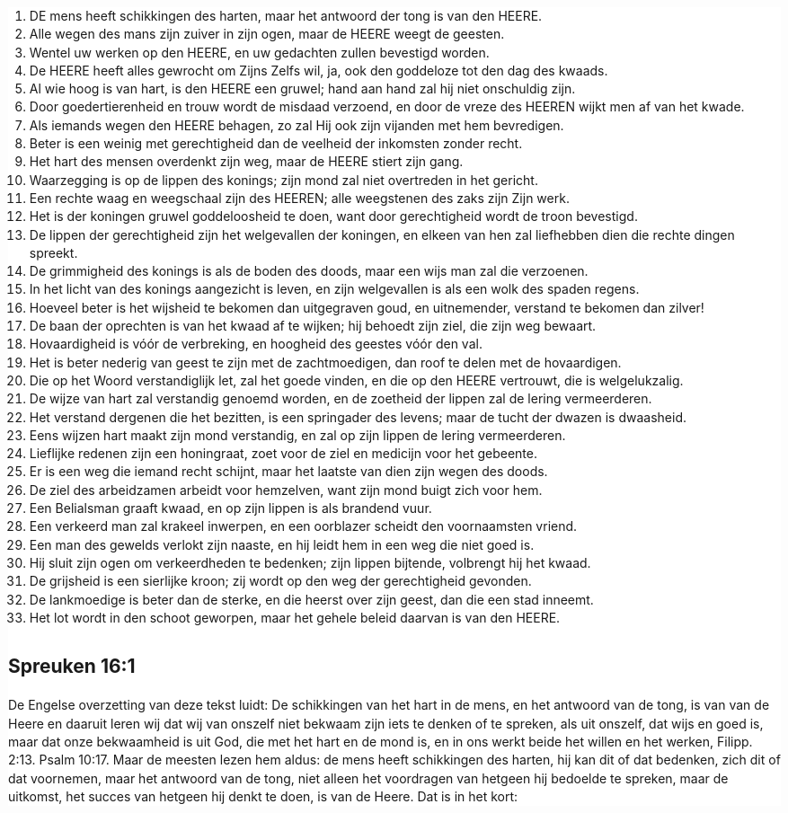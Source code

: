 1. DE mens heeft schikkingen des harten, maar het antwoord der tong is van den HEERE.
2. Alle wegen des mans zijn zuiver in zijn ogen, maar de HEERE weegt de geesten.
3. Wentel uw werken op den HEERE, en uw gedachten zullen bevestigd worden.
4. De HEERE heeft alles gewrocht om Zijns Zelfs wil, ja, ook den goddeloze tot den dag des kwaads.
5. Al wie hoog is van hart, is den HEERE een gruwel; hand aan hand zal hij niet onschuldig zijn.
6. Door goedertierenheid en trouw wordt de misdaad verzoend, en door de vreze des HEEREN wijkt men af van het kwade.
7. Als iemands wegen den HEERE behagen, zo zal Hij ook zijn vijanden met hem bevredigen.
8. Beter is een weinig met gerechtigheid dan de veelheid der inkomsten zonder recht.
9. Het hart des mensen overdenkt zijn weg, maar de HEERE stiert zijn gang.
10. Waarzegging is op de lippen des konings; zijn mond zal niet overtreden in het gericht.
11. Een rechte waag en weegschaal zijn des HEEREN; alle weegstenen des zaks zijn Zijn werk.
12. Het is der koningen gruwel goddeloosheid te doen, want door gerechtigheid wordt de troon bevestigd.
13. De lippen der gerechtigheid zijn het welgevallen der koningen, en elkeen van hen zal liefhebben dien die rechte dingen spreekt.
14. De grimmigheid des konings is als de boden des doods, maar een wijs man zal die verzoenen.
15. In het licht van des konings aangezicht is leven, en zijn welgevallen is als een wolk des spaden regens.
16. Hoeveel beter is het wijsheid te bekomen dan uitgegraven goud, en uitnemender, verstand te bekomen dan zilver!
17. De baan der oprechten is van het kwaad af te wijken; hij behoedt zijn ziel, die zijn weg bewaart.
18. Hovaardigheid is vóór de verbreking, en hoogheid des geestes vóór den val.
19. Het is beter nederig van geest te zijn met de zachtmoedigen, dan roof te delen met de hovaardigen.
20. Die op het Woord verstandiglijk let, zal het goede vinden, en die op den HEERE vertrouwt, die is welgelukzalig.
21. De wijze van hart zal verstandig genoemd worden, en de zoetheid der lippen zal de lering vermeerderen.
22. Het verstand dergenen die het bezitten, is een springader des levens; maar de tucht der dwazen is dwaasheid.
23. Eens wijzen hart maakt zijn mond verstandig, en zal op zijn lippen de lering vermeerderen.
24. Lieflijke redenen zijn een honingraat, zoet voor de ziel en medicijn voor het gebeente.
25. Er is een weg die iemand recht schijnt, maar het laatste van dien zijn wegen des doods.
26. De ziel des arbeidzamen arbeidt voor hemzelven, want zijn mond buigt zich voor hem.
27. Een Belialsman graaft kwaad, en op zijn lippen is als brandend vuur.
28. Een verkeerd man zal krakeel inwerpen, en een oorblazer scheidt den voornaamsten vriend.
29. Een man des gewelds verlokt zijn naaste, en hij leidt hem in een weg die niet goed is.
30. Hij sluit zijn ogen om verkeerdheden te bedenken; zijn lippen bijtende, volbrengt hij het kwaad.
31. De grijsheid is een sierlijke kroon; zij wordt op den weg der gerechtigheid gevonden.
32. De lankmoedige is beter dan de sterke, en die heerst over zijn geest, dan die een stad inneemt.
33. Het lot wordt in den schoot geworpen, maar het gehele beleid daarvan is van den HEERE.

## Spreuken 16:1 
De Engelse overzetting van deze tekst luidt: De schikkingen van het hart in de mens, en het antwoord van de tong, is van van de Heere en daaruit leren wij dat wij van onszelf niet bekwaam zijn iets te denken of te spreken, als uit onszelf, dat wijs en goed is, maar dat onze bekwaamheid is uit God, die met het hart en de mond is, en in ons werkt beide het willen en het werken, Filipp. 2:13. Psalm 10:17. Maar de meesten lezen hem aldus: de mens heeft schikkingen des harten, hij kan dit of dat bedenken, zich dit of dat voornemen, maar het antwoord van de tong, niet alleen het voordragen van hetgeen hij bedoelde te spreken, maar de uitkomst, het succes van hetgeen hij denkt te doen, is van de Heere. Dat is in het kort:
